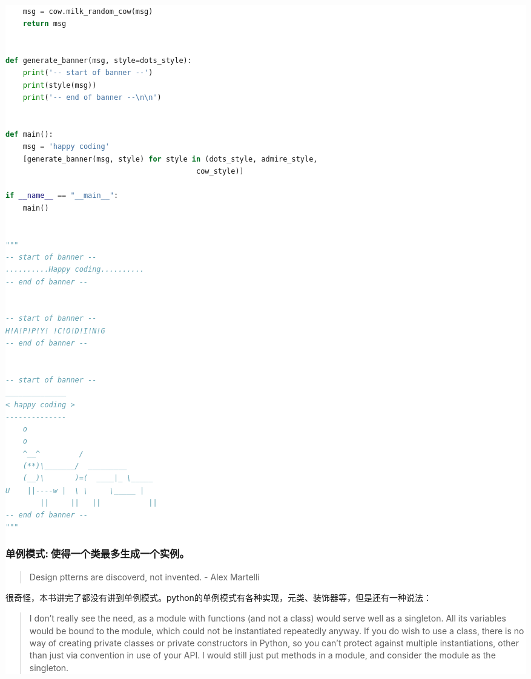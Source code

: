 ```python
    msg = cow.milk_random_cow(msg)
    return msg


def generate_banner(msg, style=dots_style):
    print('-- start of banner --')
    print(style(msg))
    print('-- end of banner --\n\n')


def main():
    msg = 'happy coding'
    [generate_banner(msg, style) for style in (dots_style, admire_style,
                                            cow_style)]

if __name__ == "__main__":
    main()


"""
-- start of banner --
..........Happy coding..........
-- end of banner --


-- start of banner --
H!A!P!P!Y! !C!O!D!I!N!G
-- end of banner --


-- start of banner --
______________
< happy coding >
--------------
    o
    o
    ^__^         /
    (**)\_______/  _________
    (__)\       )=(  ____|_ \_____
U    ||----w |  \ \     \_____ |
        ||     ||   ||           ||
-- end of banner --
"""
```

### 单例模式: 使得一个类最多生成一个实例。

>Design ptterns are discoverd, not invented. - Alex Martelli

很奇怪，本书讲完了都没有讲到单例模式。python的单例模式有各种实现，元类、装饰器等，但是还有一种说法：

>I don’t really see the need, as a module with functions (and not a class) would serve well as a singleton. All its variables would be bound to the module, which could not be instantiated repeatedly anyway. If you do wish to use a class, there is no way of creating private classes or private constructors in Python, so you can’t protect against multiple instantiations, other than just via convention in use of your API. I would still just put methods in a module, and consider the module as the singleton.
